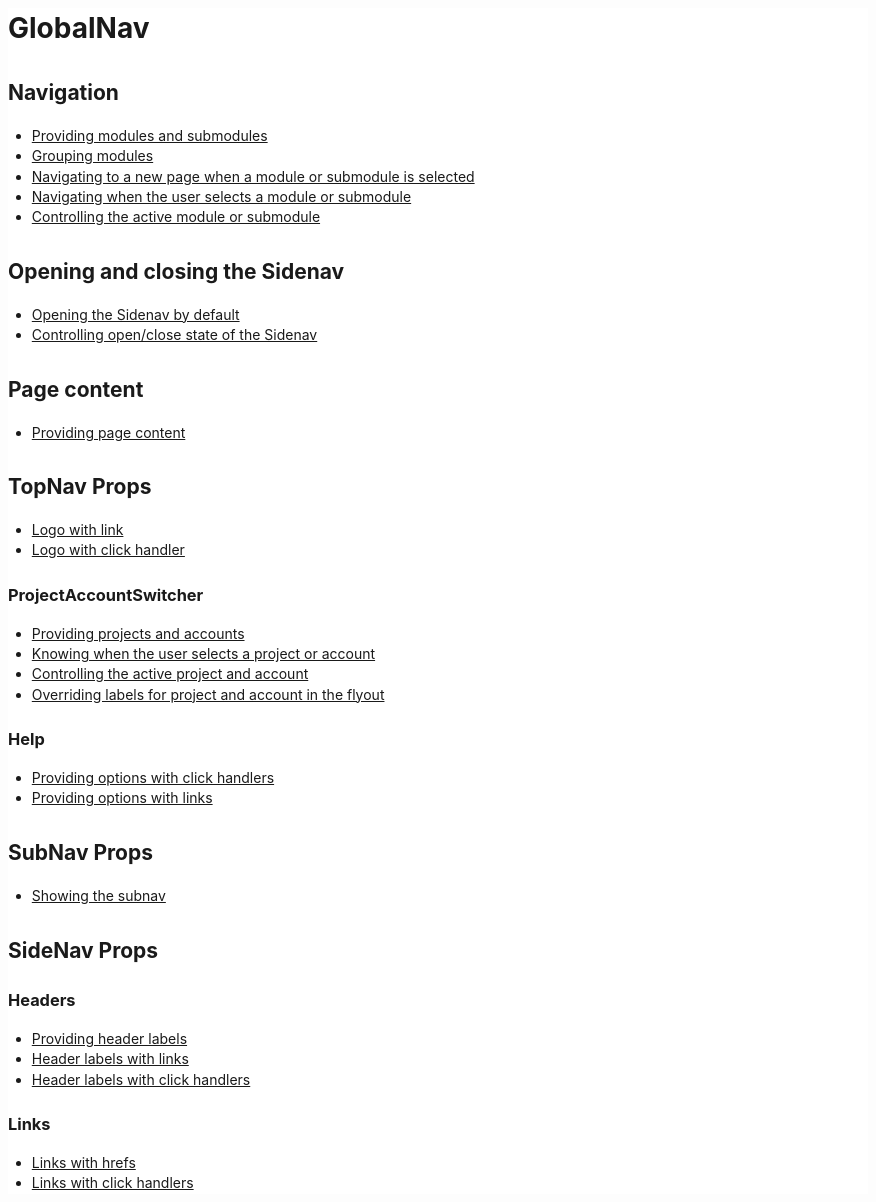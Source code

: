 # GlobalNav

## Navigation
- [Providing modules and submodules](#navigation-providing)
- [Grouping modules](#navigation-grouping)
- [Navigating to a new page when a module or submodule is selected](#navigation-link)
- [Navigating when the user selects a module or submodule](#navigation-on-click)
- [Controlling the active module or submodule](#navigation-controlling)

## Opening and closing the Sidenav
- [Opening the Sidenav by default](#side-nav-default)
- [Controlling open/close state of the Sidenav](#)

## Page content
- [Providing page content](#page-content)


## TopNav Props
- [Logo with link](#top-nav-logo-link)
- [Logo with click handler](#top-nav-on-click)

### ProjectAccountSwitcher
- [Providing projects and accounts](#pas-providing)
- [Knowing when the user selects a project or account](#pas-handle-change)
- [Controlling the active project and account](#pas-controlling)
- [Overriding labels for project and account in the flyout](#pas-labels)

### Help
- [Providing options with click handlers](#help-link)
- [Providing options with links](#help-on-click)

## SubNav Props
- [Showing the subnav](#sub-nav)


## SideNav Props
### Headers
- [Providing header labels](#side-nav-headers)
- [Header labels with links](#side-nav-header-links)
- [Header labels with click handlers](#side-nav-header-on-click)

### Links
- [Links with hrefs](#side-nav-links-links)
- [Links with click handlers](#side-nav-links-on-click)
